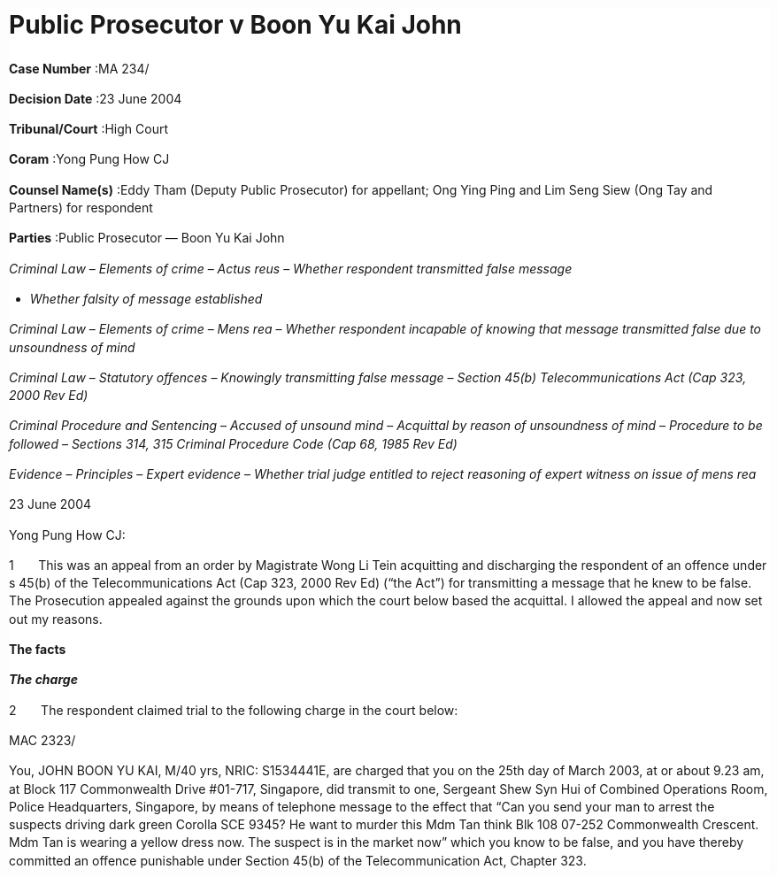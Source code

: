 # Public Prosecutor v Boon Yu Kai John 



**Case Number** :MA 234/ 

**Decision Date** :23 June 2004 

**Tribunal/Court** :High Court 

**Coram** :Yong Pung How CJ 

**Counsel Name(s)** :Eddy Tham (Deputy Public Prosecutor) for appellant; Ong Ying Ping and Lim Seng Siew (Ong Tay and Partners) for respondent 

**Parties** :Public Prosecutor — Boon Yu Kai John 

_Criminal Law_ – _Elements of crime_ – _Actus reus_ – _Whether respondent transmitted false message_ 

- _Whether falsity of message established_ 

_Criminal Law_ – _Elements of crime_ – _Mens rea_ – _Whether respondent incapable of knowing that message transmitted false due to unsoundness of mind_ 

_Criminal Law_ – _Statutory offences_ – _Knowingly transmitting false message_ – _Section 45(b) Telecommunications Act (Cap 323, 2000 Rev Ed)_ 

_Criminal Procedure and Sentencing_ – _Accused of unsound mind_ – _Acquittal by reason of unsoundness of mind_ – _Procedure to be followed_ – _Sections 314, 315 Criminal Procedure Code (Cap 68, 1985 Rev Ed)_ 

_Evidence_ – _Principles_ – _Expert evidence_ – _Whether trial judge entitled to reject reasoning of expert witness on issue of mens rea_ 

23 June 2004 

Yong Pung How CJ: 

1       This was an appeal from an order by Magistrate Wong Li Tein acquitting and discharging the respondent of an offence under s 45(b) of the Telecommunications Act (Cap 323, 2000 Rev Ed) (“the Act”) for transmitting a message that he knew to be false. The Prosecution appealed against the grounds upon which the court below based the acquittal. I allowed the appeal and now set out my reasons. 

**The facts** 

**_The charge_** 

2       The respondent claimed trial to the following charge in the court below: 

 MAC 2323/ 

 You, JOHN BOON YU KAI, M/40 yrs, NRIC: S1534441E, are charged that you on the 25th day of March 2003, at or about 9.23 am, at Block 117 Commonwealth Drive #01-717, Singapore, did transmit to one, Sergeant Shew Syn Hui of Combined Operations Room, Police Headquarters, Singapore, by means of telephone message to the effect that “Can you send your man to arrest the suspects driving dark green Corolla SCE 9345? He want to murder this Mdm Tan think Blk 108 07-252 Commonwealth Crescent. Mdm Tan is wearing a yellow dress now. The suspect is in the market now” which you know to be false, and you have thereby committed an offence punishable under Section 45(b) of the Telecommunication Act, Chapter 323. 
